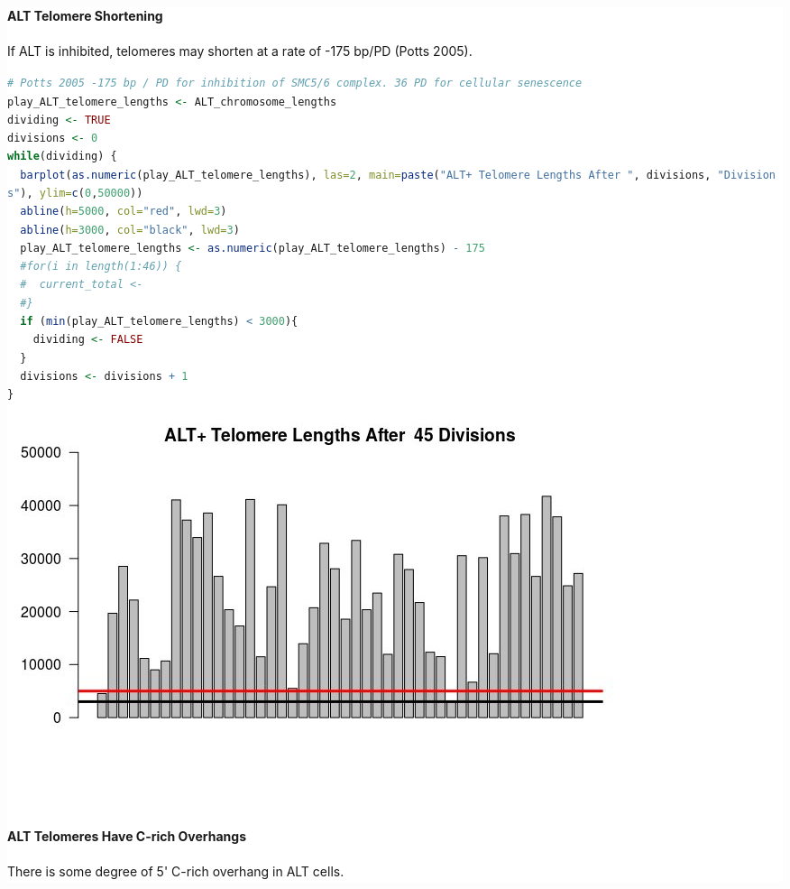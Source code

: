 <a name="ALT_Telomere_Shortening"></a>
#### ALT Telomere Shortening
If ALT is inhibited, telomeres may shorten at a rate of -175 bp/PD (Potts 2005).
```r
# Potts 2005 -175 bp / PD for inhibition of SMC5/6 complex. 36 PD for cellular senescence
play_ALT_telomere_lengths <- ALT_chromosome_lengths
dividing <- TRUE
divisions <- 0
while(dividing) {
  barplot(as.numeric(play_ALT_telomere_lengths), las=2, main=paste("ALT+ Telomere Lengths After ", divisions, "Divisions"), ylim=c(0,50000))
  abline(h=5000, col="red", lwd=3)
  abline(h=3000, col="black", lwd=3)
  play_ALT_telomere_lengths <- as.numeric(play_ALT_telomere_lengths) - 175
  #for(i in length(1:46)) {
  #  current_total <- 
  #}
  if (min(play_ALT_telomere_lengths) < 3000){
    dividing <- FALSE
  }
  divisions <- divisions + 1
}
```

![ALT_telomeres_after_45_divisions](/Assets/ALT_telomeres_after_45_divisions.jpg "ALT_telomeres_after_45_divisions")

<a name="ALT_Telomeres_Have_C_rich_Overhangs"></a>
#### ALT Telomeres Have C-rich Overhangs
There is some degree of 5' C-rich overhang in ALT cells. 
